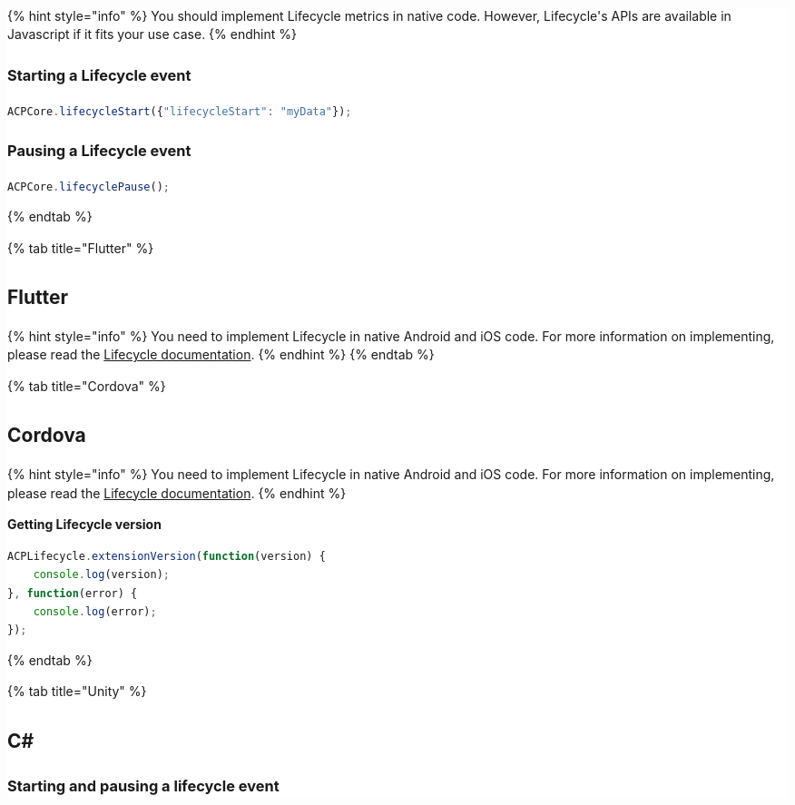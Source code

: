 {% hint style="info" %}
You should implement Lifecycle metrics in native code. However, Lifecycle's APIs are available in Javascript if it fits your use case.
{% endhint %}

### Starting a Lifecycle event

```jsx
ACPCore.lifecycleStart({"lifecycleStart": "myData"});
```

### Pausing a Lifecycle event

```jsx
ACPCore.lifecyclePause();
```
{% endtab %}

{% tab title="Flutter" %}
## Flutter

{% hint style="info" %}
You need to implement Lifecycle in native Android and iOS code. For more information on implementing, please read the [Lifecycle documentation](https://aep-sdks.gitbook.io/docs/using-mobile-extensions/mobile-core/lifecycle).
{% endhint %}
{% endtab %}

{% tab title="Cordova" %}
## Cordova

{% hint style="info" %}
You need to implement Lifecycle in native Android and iOS code. For more information on implementing, please read the [Lifecycle documentation](https://aep-sdks.gitbook.io/docs/foundation-extensions/mobile-core/lifecycle).
{% endhint %}

**Getting Lifecycle version**

```javascript
ACPLifecycle.extensionVersion(function(version) {
    console.log(version);
}, function(error) {
    console.log(error);
});
```
{% endtab %}

{% tab title="Unity" %}
## C\#

### Starting and pausing a lifecycle event
